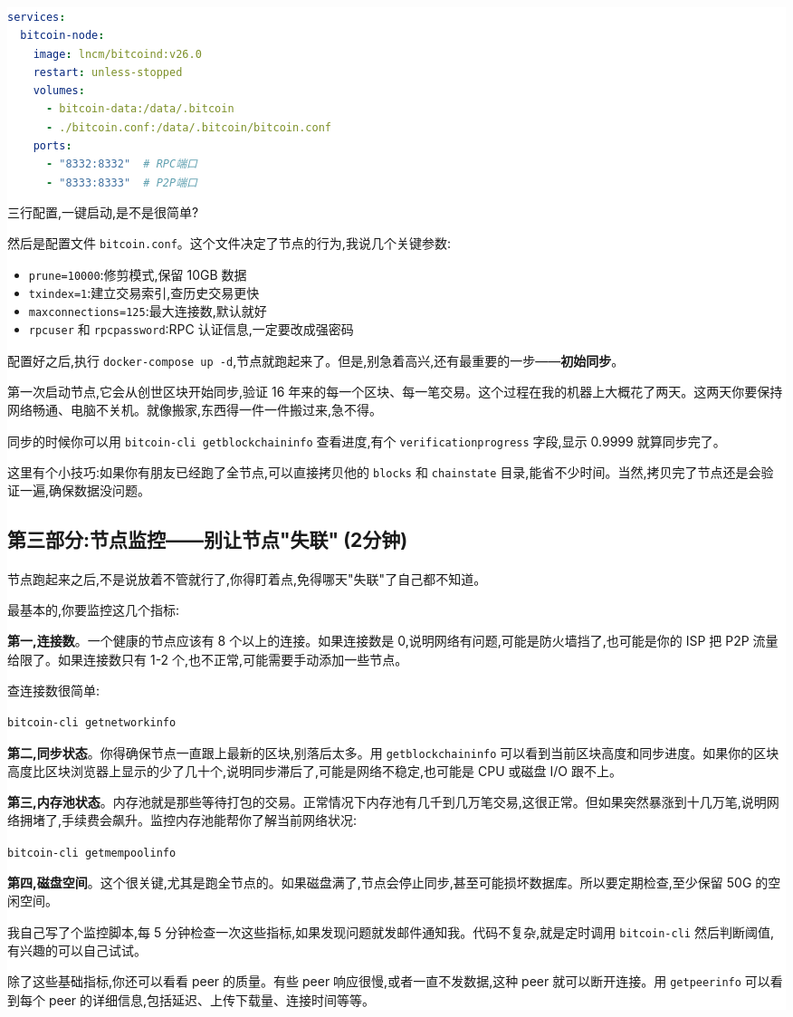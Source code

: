 ```yaml
services:
  bitcoin-node:
    image: lncm/bitcoind:v26.0
    restart: unless-stopped
    volumes:
      - bitcoin-data:/data/.bitcoin
      - ./bitcoin.conf:/data/.bitcoin/bitcoin.conf
    ports:
      - "8332:8332"  # RPC端口
      - "8333:8333"  # P2P端口
```

三行配置,一键启动,是不是很简单?

然后是配置文件 `bitcoin.conf`。这个文件决定了节点的行为,我说几个关键参数:

- `prune=10000`:修剪模式,保留 10GB 数据
- `txindex=1`:建立交易索引,查历史交易更快
- `maxconnections=125`:最大连接数,默认就好
- `rpcuser` 和 `rpcpassword`:RPC 认证信息,一定要改成强密码

配置好之后,执行 `docker-compose up -d`,节点就跑起来了。但是,别急着高兴,还有最重要的一步——**初始同步**。

第一次启动节点,它会从创世区块开始同步,验证 16 年来的每一个区块、每一笔交易。这个过程在我的机器上大概花了两天。这两天你要保持网络畅通、电脑不关机。就像搬家,东西得一件一件搬过来,急不得。

同步的时候你可以用 `bitcoin-cli getblockchaininfo` 查看进度,有个 `verificationprogress` 字段,显示 0.9999 就算同步完了。

这里有个小技巧:如果你有朋友已经跑了全节点,可以直接拷贝他的 `blocks` 和 `chainstate` 目录,能省不少时间。当然,拷贝完了节点还是会验证一遍,确保数据没问题。

## 第三部分:节点监控——别让节点"失联" (2分钟)

节点跑起来之后,不是说放着不管就行了,你得盯着点,免得哪天"失联"了自己都不知道。

最基本的,你要监控这几个指标:

**第一,连接数**。一个健康的节点应该有 8 个以上的连接。如果连接数是 0,说明网络有问题,可能是防火墙挡了,也可能是你的 ISP 把 P2P 流量给限了。如果连接数只有 1-2 个,也不正常,可能需要手动添加一些节点。

查连接数很简单:
```bash
bitcoin-cli getnetworkinfo
```

**第二,同步状态**。你得确保节点一直跟上最新的区块,别落后太多。用 `getblockchaininfo` 可以看到当前区块高度和同步进度。如果你的区块高度比区块浏览器上显示的少了几十个,说明同步滞后了,可能是网络不稳定,也可能是 CPU 或磁盘 I/O 跟不上。

**第三,内存池状态**。内存池就是那些等待打包的交易。正常情况下内存池有几千到几万笔交易,这很正常。但如果突然暴涨到十几万笔,说明网络拥堵了,手续费会飙升。监控内存池能帮你了解当前网络状况:

```bash
bitcoin-cli getmempoolinfo
```

**第四,磁盘空间**。这个很关键,尤其是跑全节点的。如果磁盘满了,节点会停止同步,甚至可能损坏数据库。所以要定期检查,至少保留 50G 的空闲空间。

我自己写了个监控脚本,每 5 分钟检查一次这些指标,如果发现问题就发邮件通知我。代码不复杂,就是定时调用 `bitcoin-cli` 然后判断阈值,有兴趣的可以自己试试。

除了这些基础指标,你还可以看看 peer 的质量。有些 peer 响应很慢,或者一直不发数据,这种 peer 就可以断开连接。用 `getpeerinfo` 可以看到每个 peer 的详细信息,包括延迟、上传下载量、连接时间等等。

